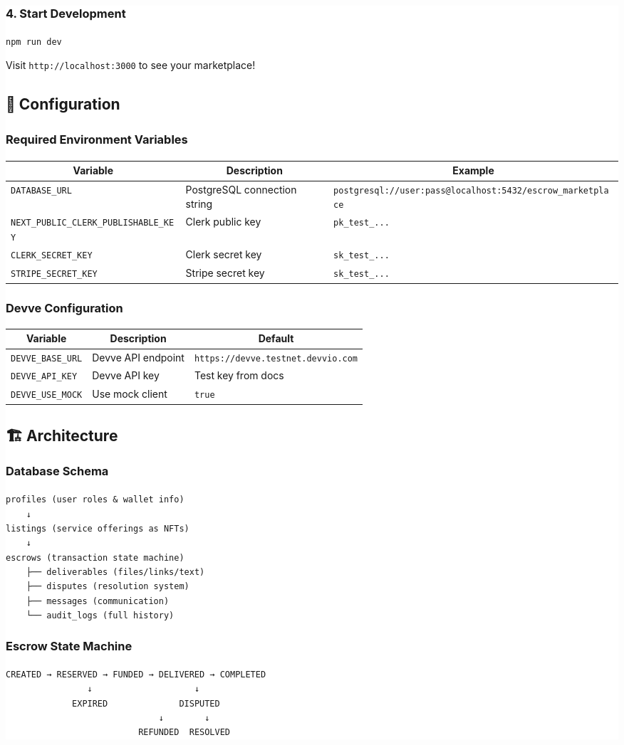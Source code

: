 ### 4. Start Development
```bash
npm run dev
```

Visit `http://localhost:3000` to see your marketplace!

## 🔧 Configuration

### Required Environment Variables

| Variable | Description | Example |
|----------|-------------|---------|
| `DATABASE_URL` | PostgreSQL connection string | `postgresql://user:pass@localhost:5432/escrow_marketplace` |
| `NEXT_PUBLIC_CLERK_PUBLISHABLE_KEY` | Clerk public key | `pk_test_...` |
| `CLERK_SECRET_KEY` | Clerk secret key | `sk_test_...` |
| `STRIPE_SECRET_KEY` | Stripe secret key | `sk_test_...` |

### Devve Configuration

| Variable | Description | Default |
|----------|-------------|---------|
| `DEVVE_BASE_URL` | Devve API endpoint | `https://devve.testnet.devvio.com` |
| `DEVVE_API_KEY` | Devve API key | Test key from docs |
| `DEVVE_USE_MOCK` | Use mock client | `true` |

## 🏗️ Architecture

### Database Schema
```
profiles (user roles & wallet info)
    ↓
listings (service offerings as NFTs)
    ↓
escrows (transaction state machine)
    ├── deliverables (files/links/text)
    ├── disputes (resolution system)
    ├── messages (communication)
    └── audit_logs (full history)
```

### Escrow State Machine
```
CREATED → RESERVED → FUNDED → DELIVERED → COMPLETED
                ↓                    ↓
             EXPIRED              DISPUTED
                              ↓        ↓
                          REFUNDED  RESOLVED
```
